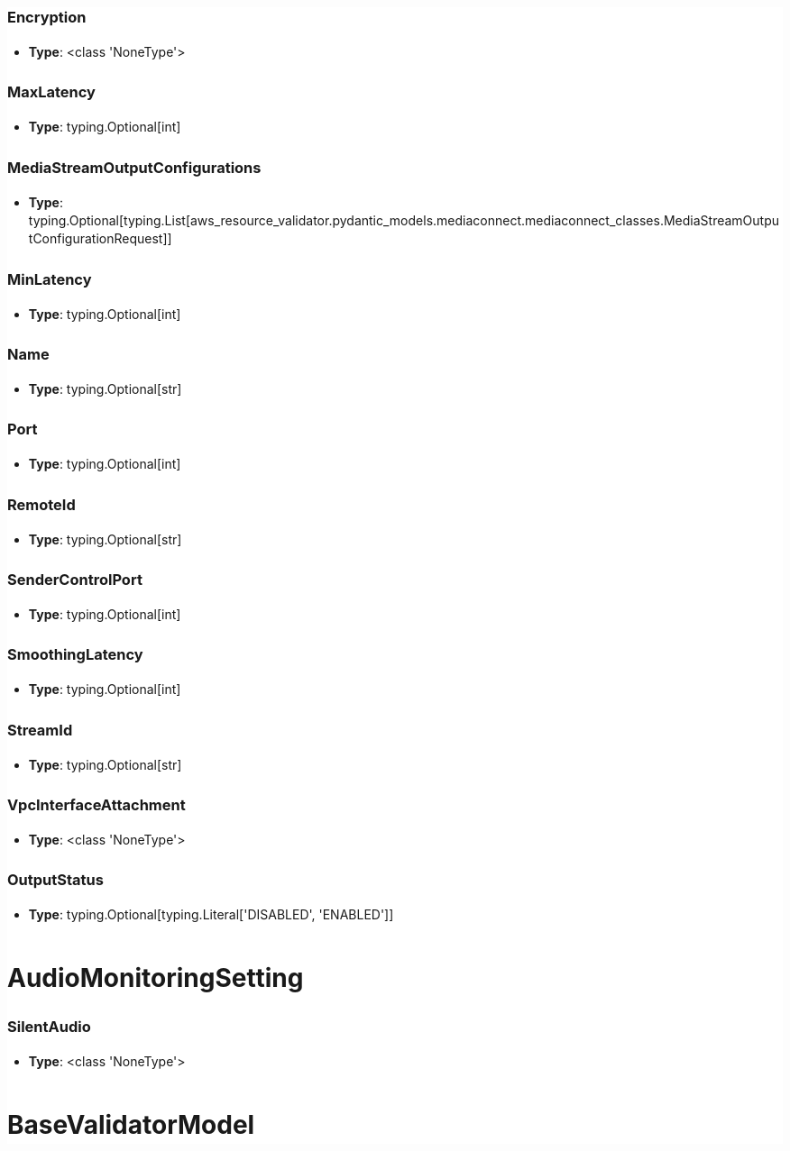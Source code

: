 ### Encryption
- **Type**: <class 'NoneType'>

### MaxLatency
- **Type**: typing.Optional[int]

### MediaStreamOutputConfigurations
- **Type**: typing.Optional[typing.List[aws_resource_validator.pydantic_models.mediaconnect.mediaconnect_classes.MediaStreamOutputConfigurationRequest]]

### MinLatency
- **Type**: typing.Optional[int]

### Name
- **Type**: typing.Optional[str]

### Port
- **Type**: typing.Optional[int]

### RemoteId
- **Type**: typing.Optional[str]

### SenderControlPort
- **Type**: typing.Optional[int]

### SmoothingLatency
- **Type**: typing.Optional[int]

### StreamId
- **Type**: typing.Optional[str]

### VpcInterfaceAttachment
- **Type**: <class 'NoneType'>

### OutputStatus
- **Type**: typing.Optional[typing.Literal['DISABLED', 'ENABLED']]


# AudioMonitoringSetting

### SilentAudio
- **Type**: <class 'NoneType'>


# BaseValidatorModel
